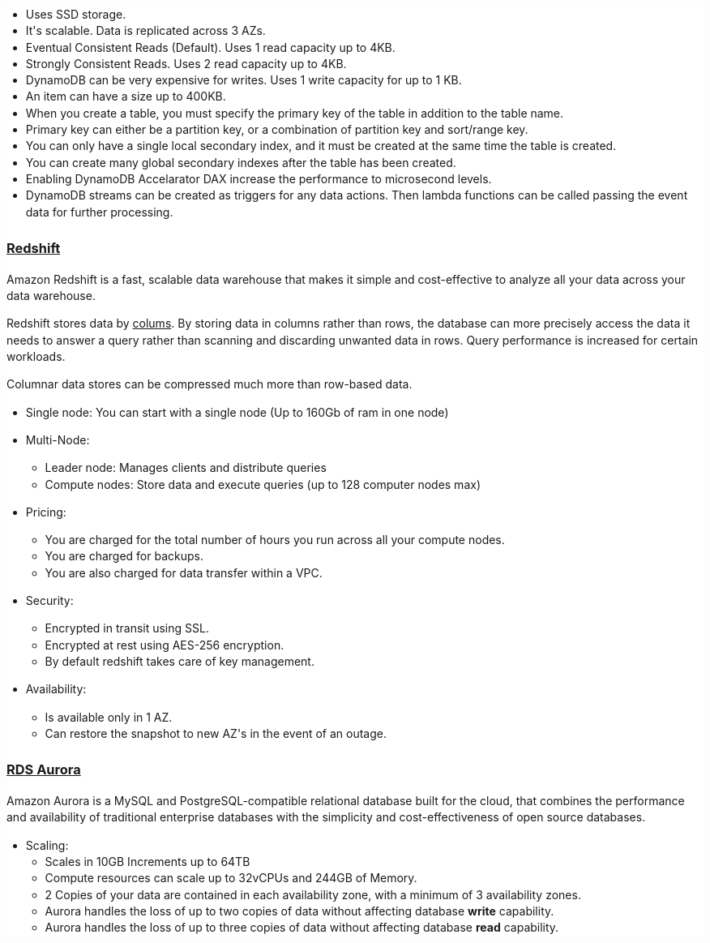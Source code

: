* Uses SSD storage.
* It's scalable. Data is replicated across 3 AZs.
* Eventual Consistent Reads (Default). Uses 1 read capacity up to 4KB.
* Strongly Consistent Reads. Uses 2 read capacity up to 4KB.
* DynamoDB can be very expensive for writes. Uses 1 write capacity for up to 1 KB.
* An item can have a size up to 400KB.
* When you create a table, you must specify the primary key of the table in addition to the table name.
* Primary key can either be a partition key, or a combination of partition key and sort/range key.
* You can only have a single local secondary index, and it must be created at the same time the table is created.
* You can create many global secondary indexes after the table has been created.
* Enabling DynamoDB Accelarator DAX increase the performance to microsecond levels.
* DynamoDB streams can be created as triggers for any data actions. Then lambda functions can be called passing the event data for further processing.

### [Redshift](https://aws.amazon.com/redshift/)

Amazon Redshift is a fast, scalable data warehouse that makes it simple and cost-effective to analyze all your data across your data warehouse.

Redshift stores data by [colums](https://en.wikipedia.org/wiki/Column-oriented_DBMS). By storing data in columns rather than rows, the database can more precisely access the data it needs to answer a query rather than scanning and discarding unwanted data in rows. Query performance is increased for certain workloads.

Columnar data stores can be compressed much more than row-based data.

* Single node: You can start with a single node (Up to 160Gb of ram in one node)
* Multi-Node:
  * Leader node: Manages clients and distribute queries
  * Compute nodes: Store data and execute queries (up to 128 computer nodes max)

* Pricing:
  * You are charged for the total number of hours you run across all your compute nodes.
  * You are charged for backups.
  * You are also charged for data transfer within a VPC.

* Security:
  * Encrypted in transit using SSL.
  * Encrypted at rest using AES-256 encryption.
  * By default redshift takes care of key management.

* Availability:
  * Is available only in 1 AZ.
  * Can restore the snapshot to new AZ's in the event of an outage.

### [RDS Aurora](https://aws.amazon.com/rds/aurora/)

Amazon Aurora is a MySQL and PostgreSQL-compatible relational database built for the cloud, that combines the performance and availability of traditional enterprise databases with the simplicity and cost-effectiveness of open source databases.

* Scaling:
  * Scales in 10GB Increments up to 64TB
  * Compute resources can scale up to 32vCPUs and 244GB of Memory.
  * 2 Copies of your data are contained in each availability zone, with a minimum of 3 availability zones.
  * Aurora handles the loss of up to two copies of data without affecting database **write** capability.
  * Aurora handles the loss of up to three copies of data without affecting database **read** capability.

